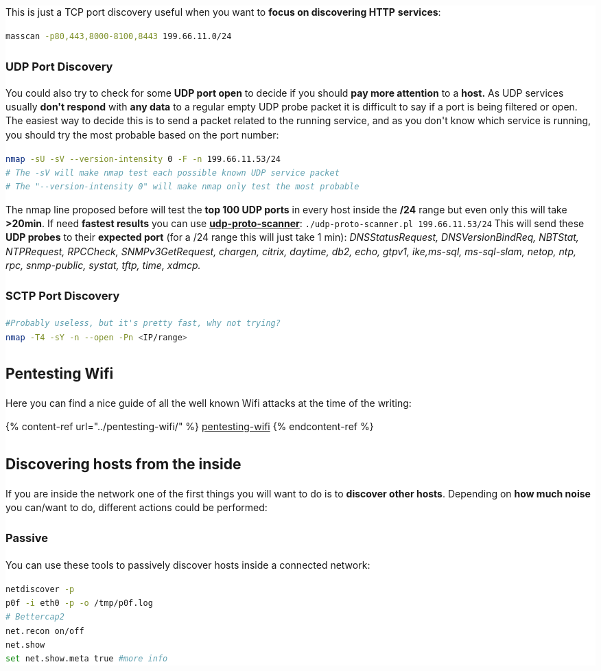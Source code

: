 This is just a TCP port discovery useful when you want to **focus on discovering HTTP** **services**:

```bash
masscan -p80,443,8000-8100,8443 199.66.11.0/24
```

### UDP Port Discovery

You could also try to check for some **UDP port open** to decide if you should **pay more attention** to a **host.** As UDP services usually **don't respond** with **any data** to a regular empty UDP probe packet it is difficult to say if a port is being filtered or open. The easiest way to decide this is to send a packet related to the running service, and as you don't know which service is running, you should try the most probable based on the port number:

```bash
nmap -sU -sV --version-intensity 0 -F -n 199.66.11.53/24
# The -sV will make nmap test each possible known UDP service packet
# The "--version-intensity 0" will make nmap only test the most probable
```

The nmap line proposed before will test the **top 100 UDP ports** in every host inside the **/24** range but even only this will take **>20min**. If need **fastest results** you can use [**udp-proto-scanner**](https://github.com/portcullislabs/udp-proto-scanner): `./udp-proto-scanner.pl 199.66.11.53/24` This will send these **UDP probes** to their **expected port** (for a /24 range this will just take 1 min): _DNSStatusRequest, DNSVersionBindReq, NBTStat, NTPRequest, RPCCheck, SNMPv3GetRequest, chargen, citrix, daytime, db2, echo, gtpv1, ike,ms-sql, ms-sql-slam, netop, ntp, rpc, snmp-public, systat, tftp, time, xdmcp._

### SCTP Port Discovery

```bash
#Probably useless, but it's pretty fast, why not trying?
nmap -T4 -sY -n --open -Pn <IP/range>
```

## Pentesting Wifi

Here you can find a nice guide of all the well known Wifi attacks at the time of the writing:

{% content-ref url="../pentesting-wifi/" %}
[pentesting-wifi](../pentesting-wifi/)
{% endcontent-ref %}

## Discovering hosts from the inside

If you are inside the network one of the first things you will want to do is to **discover other hosts**. Depending on **how much noise** you can/want to do, different actions could be performed:

### Passive

You can use these tools to passively discover hosts inside a connected network:

```bash
netdiscover -p
p0f -i eth0 -p -o /tmp/p0f.log
# Bettercap2
net.recon on/off
net.show
set net.show.meta true #more info
```
